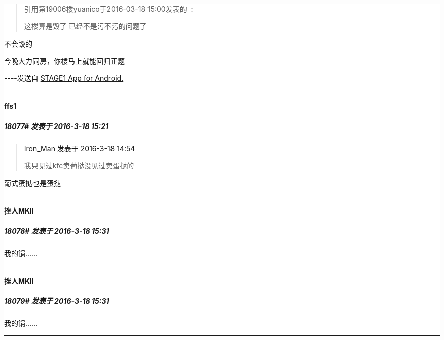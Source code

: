 
<blockquote>引用第19006楼yuanico于2016-03-18 15:00发表的  :

这楼算是毁了 已经不是污不污的问题了</blockquote>
不会毁的

今晚大力同房，你楼马上就能回归正题


----发送自 [STAGE1 App for Android.](http://stage1.5j4m.com/?1.17)







-----

####  ffs1  
##### 18077#       发表于 2016-3-18 15:21



<blockquote><a href="httphttps://bbs.saraba1st.com/2b/forum.php?mod=redirect&amp;goto=findpost&amp;pid=31862866&amp;ptid=1105387" target="_blank">Iron_Man 发表于 2016-3-18 14:54</a>

我只见过kfc卖葡挞没见过卖蛋挞的</blockquote>
葡式蛋挞也是蛋挞







-----

####  挫人MKII  
##### 18078#       发表于 2016-3-18 15:31




我的锅……







-----

####  挫人MKII  
##### 18079#       发表于 2016-3-18 15:31




我的锅……







-----
